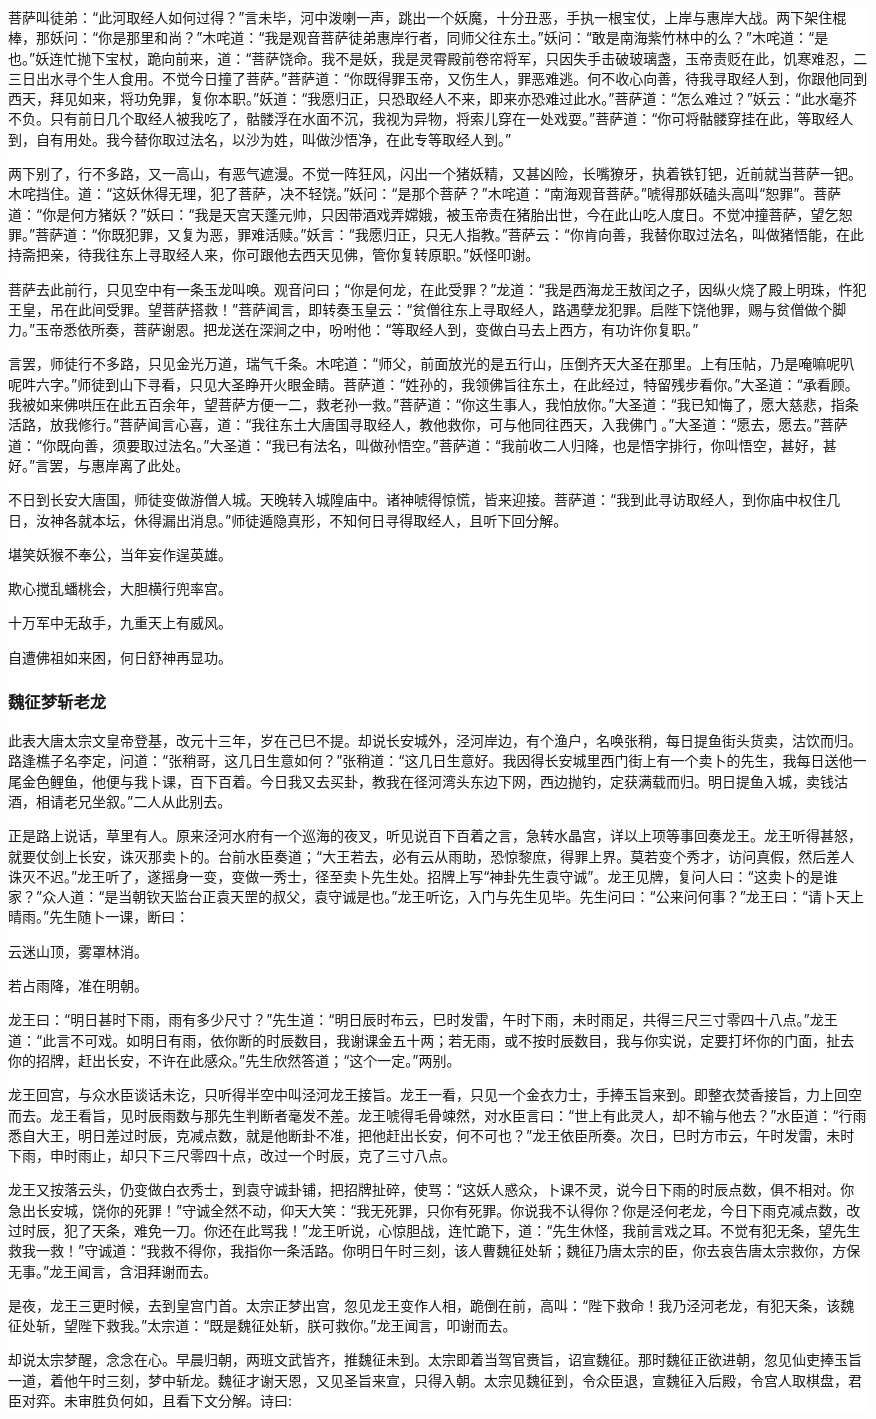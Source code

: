 菩萨叫徒弟：“此河取经人如何过得？”言未毕，河中泼喇一声，跳出一个妖魔，十分丑恶，手执一根宝仗，上岸与惠岸大战。两下架住棍棒，那妖问：“你是那里和尚？”木咤道：“我是观音菩萨徒弟惠岸行者，同师父往东土。”妖问：“敢是南海紫竹林中的么？”木咤道：“是也。”妖连忙抛下宝杖，跪向前来，道：“菩萨饶命。我不是妖，我是灵霄殿前卷帘将军，只因失手击破玻璃盏，玉帝责贬在此，饥寒难忍，二三日出水寻个生人食用。不觉今日撞了菩萨。”菩萨道：“你既得罪玉帝，又伤生人，罪恶难逃。何不收心向善，待我寻取经人到，你跟他同到西天，拜见如来，将功免罪，复你本职。”妖道：“我愿归正，只恐取经人不来，即来亦恐难过此水。”菩萨道：“怎么难过？”妖云：“此水毫芥不负。只有前日几个取经人被我吃了，骷髅浮在水面不沉，我视为异物，将索儿穿在一处戏耍。”菩萨道：“你可将骷髅穿挂在此，等取经人到，自有用处。我今替你取过法名，以沙为姓，叫做沙悟净，在此专等取经人到。”  

两下别了，行不多路，又一高山，有恶气遮漫。不觉一阵狂风，闪出一个猪妖精，又甚凶险，长嘴獠牙，执着铁钉钯，近前就当菩萨一钯。木咤挡住。道：“这妖休得无理，犯了菩萨，决不轻饶。”妖问：“是那个菩萨？”木咤道：“南海观音菩萨。”唬得那妖磕头高叫“恕罪”。菩萨道：“你是何方猪妖？”妖曰：“我是天宫天蓬元帅，只因带酒戏弄嫦娥，被玉帝责在猪胎出世，今在此山吃人度日。不觉冲撞菩萨，望乞恕罪。”菩萨道：“你既犯罪，又复为恶，罪难活赎。”妖言：“我愿归正，只无人指教。”菩萨云：“你肯向善，我替你取过法名，叫做猪悟能，在此持斋把亲，待我往东上寻取经人来，你可跟他去西天见佛，管你复转原职。”妖怪叩谢。  

菩萨去此前行，只见空中有一条玉龙叫唤。观音问曰；“你是何龙，在此受罪？”龙道：“我是西海龙王敖闰之子，因纵火烧了殿上明珠，忤犯王皇，吊在此间受罪。望菩萨搭救！”菩萨闻言，即转奏玉皇云：“贫僧往东上寻取经人，路遇孽龙犯罪。启陛下饶他罪，赐与贫僧做个脚力。”玉帝悉依所奏，菩萨谢恩。把龙送在深涧之中，吩咐他：“等取经人到，变做白马去上西方，有功许你复职。”  

言罢，师徒行不多路，只见金光万道，瑞气千条。木咤道：“师父，前面放光的是五行山，压倒齐天大圣在那里。上有压帖，乃是唵嘛呢叭呢吽六字。”师徒到山下寻看，只见大圣睁开火眼金睛。菩萨道：“姓孙的，我领佛旨往东土，在此经过，特留残步看你。”大圣道：“承看顾。我被如来佛哄压在此五百余年，望菩萨方便一二，救老孙一救。”菩萨道：“你这生事人，我怕放你。”大圣道：“我已知悔了，愿大慈悲，指条活路，放我修行。”菩萨闻言心喜，道：“我往东土大唐国寻取经人，教他救你，可与他同往西天，入我佛门 。”大圣道：“愿去，愿去。”菩萨道：“你既向善，须要取过法名。”大圣道：“我已有法名，叫做孙悟空。”菩萨道：“我前收二人归降，也是悟字排行，你叫悟空，甚好，甚好。”言罢，与惠岸离了此处。  

不日到长安大唐国，师徒变做游僧人城。天晚转入城隍庙中。诸神唬得惊慌，皆来迎接。菩萨道：“我到此寻访取经人，到你庙中权住几日，汝神各就本坛，休得漏出消息。”师徒遁隐真形，不知何日寻得取经人，且听下回分解。  

堪笑妖猴不奉公，当年妄作逞英雄。  

欺心搅乱蟠桃会，大胆横行兜率宫。  

十万军中无敌手，九重天上有威风。  

自遭佛祖如来困，何日舒神再显功。  

### 魏征梦斩老龙

此表大唐太宗文皇帝登基，改元十三年，岁在己巳不提。却说长安城外，泾河岸边，有个渔户，名唤张稍，每日提鱼街头货卖，沽饮而归。路逢樵子名李定，问道：“张稍哥，这几日生意如何？”张稍道：“这几日生意好。我因得长安城里西门街上有一个卖卜的先生，我每日送他一尾金色鲤鱼，他便与我卜课，百下百着。今日我又去买卦，教我在径河湾头东边下网，西边抛钓，定获满载而归。明日提鱼入城，卖钱沽酒，相请老兄坐叙。”二人从此别去。  

正是路上说话，草里有人。原来泾河水府有一个巡海的夜叉，听见说百下百着之言，急转水晶宫，详以上项等事回奏龙王。龙王听得甚怒，就要仗剑上长安，诛灭那卖卜的。台前水臣奏道；“大王若去，必有云从雨助，恐惊黎庶，得罪上界。莫若变个秀才，访问真假，然后差人诛灭不迟。”龙王听了，遂摇身一变，变做一秀士，径至卖卜先生处。招牌上写“神卦先生袁守诚”。龙王见牌，复问人曰：“这卖卜的是谁家？”众人道：“是当朝钦天监台正袁天罡的叔父，袁守诚是也。”龙王听讫，入门与先生见毕。先生问曰：“公来问何事？”龙王曰：“请卜天上晴雨。”先生随卜一课，断曰：  

云迷山顶，雾罩林消。  

若占雨降，准在明朝。  

龙王曰：“明日甚时下雨，雨有多少尺寸？”先生道：“明日辰时布云，巳时发雷，午时下雨，未时雨足，共得三尺三寸零四十八点。”龙王道：“此言不可戏。如明日有雨，依你断的时辰数目，我谢课金五十两；若无雨，或不按时辰数目，我与你实说，定要打坏你的门面，扯去你的招牌，赶出长安，不许在此感众。”先生欣然答道；“这个一定。”两别。  

龙王回宫，与众水臣谈话未讫，只听得半空中叫泾河龙王接旨。龙王一看，只见一个金衣力士，手捧玉旨来到。即整衣焚香接旨，力上回空而去。龙王看旨，见时辰雨数与那先生判断者毫发不差。龙王唬得毛骨竦然，对水臣言曰：“世上有此灵人，却不输与他去？”水臣道：“行雨悉自大王，明日差过时辰，克减点数，就是他断卦不准，把他赶出长安，何不可也？”龙王依臣所奏。次日，巳时方市云，午时发雷，未时下雨，申时雨止，却只下三尺零四十点，改过一个时辰，克了三寸八点。  

龙王又按落云头，仍变做白衣秀士，到袁守诚卦铺，把招牌扯碎，使骂：“这妖人惑众，卜课不灵，说今日下雨的时辰点数，俱不相对。你急出长安城，饶你的死罪！”守诚全然不动，仰天大笑：“我无死罪，只你有死罪。你说我不认得你？你是泾何老龙，今日下雨克减点数，改过时辰，犯了天条，难免一刀。你还在此骂我！”龙王听说，心惊胆战，连忙跪下，道：“先生休怪，我前言戏之耳。不觉有犯无条，望先生救我一救！”守诚道：“我救不得你，我指你一条活路。你明日午时三刻，该人曹魏征处斩；魏征乃唐太宗的臣，你去哀告唐太宗救你，方保无事。”龙王闻言，含泪拜谢而去。  

是夜，龙王三更时候，去到皇宫门首。太宗正梦出宫，忽见龙王变作人相，跪倒在前，高叫：“陛下救命！我乃泾河老龙，有犯天条，该魏征处斩，望陛下救我。”太宗道：“既是魏征处斩，朕可救你。”龙王闻言，叩谢而去。  

却说太宗梦醒，念念在心。早晨归朝，两班文武皆齐，推魏征未到。太宗即着当驾官赉旨，诏宣魏征。那时魏征正欲进朝，忽见仙吏捧玉旨一道，着他午时三刻，梦中斩龙。魏征才谢天恩，又见圣旨来宣，只得入朝。太宗见魏征到，令众臣退，宣魏征入后殿，令宫人取棋盘，君臣对弈。未审胜负何如，且看下文分解。诗曰:  
